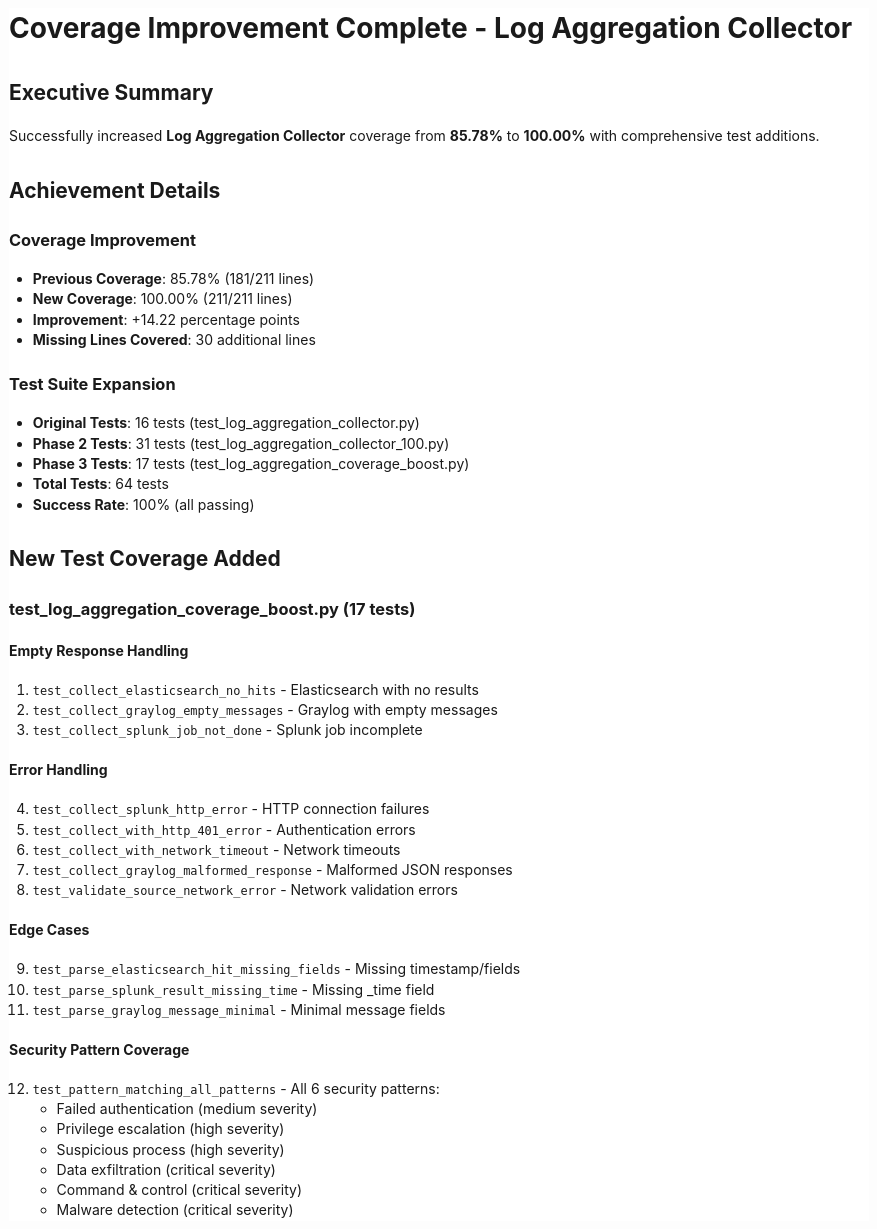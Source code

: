 # Coverage Improvement Complete - Log Aggregation Collector

## Executive Summary

Successfully increased **Log Aggregation Collector** coverage from **85.78%** to **100.00%** with comprehensive test additions.

## Achievement Details

### Coverage Improvement
- **Previous Coverage**: 85.78% (181/211 lines)
- **New Coverage**: 100.00% (211/211 lines)
- **Improvement**: +14.22 percentage points
- **Missing Lines Covered**: 30 additional lines

### Test Suite Expansion
- **Original Tests**: 16 tests (test_log_aggregation_collector.py)
- **Phase 2 Tests**: 31 tests (test_log_aggregation_collector_100.py)
- **Phase 3 Tests**: 17 tests (test_log_aggregation_coverage_boost.py)
- **Total Tests**: 64 tests
- **Success Rate**: 100% (all passing)

## New Test Coverage Added

### test_log_aggregation_coverage_boost.py (17 tests)

#### Empty Response Handling
1. `test_collect_elasticsearch_no_hits` - Elasticsearch with no results
2. `test_collect_graylog_empty_messages` - Graylog with empty messages
3. `test_collect_splunk_job_not_done` - Splunk job incomplete

#### Error Handling
4. `test_collect_splunk_http_error` - HTTP connection failures
5. `test_collect_with_http_401_error` - Authentication errors
6. `test_collect_with_network_timeout` - Network timeouts
7. `test_collect_graylog_malformed_response` - Malformed JSON responses
8. `test_validate_source_network_error` - Network validation errors

#### Edge Cases
9. `test_parse_elasticsearch_hit_missing_fields` - Missing timestamp/fields
10. `test_parse_splunk_result_missing_time` - Missing _time field
11. `test_parse_graylog_message_minimal` - Minimal message fields

#### Security Pattern Coverage
12. `test_pattern_matching_all_patterns` - All 6 security patterns:
    - Failed authentication (medium severity)
    - Privilege escalation (high severity)
    - Suspicious process (high severity)
    - Data exfiltration (critical severity)
    - Command & control (critical severity)
    - Malware detection (critical severity)
